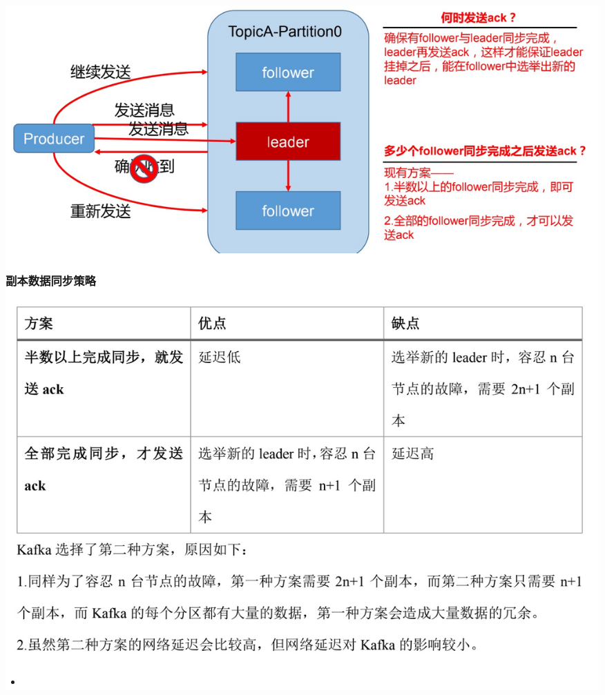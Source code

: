 ![KafkaAck机制](../../zookeeper/img/KafkaACK机制.jpg)

### 副本数据同步策略

![副本同步策略](../../zookeeper/img/副本同步策略.jpg)

* 
